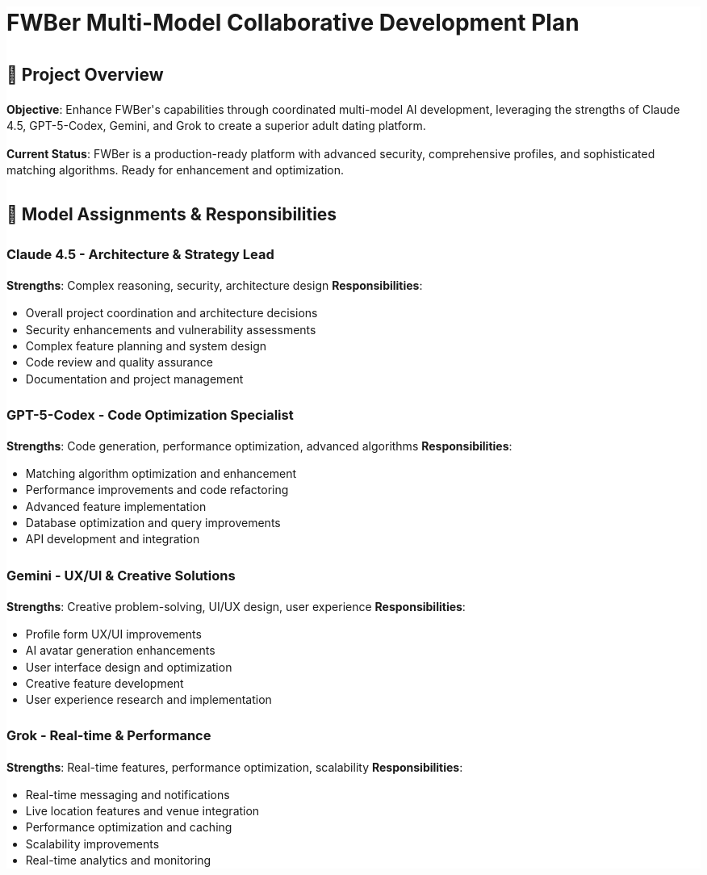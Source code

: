 # FWBer Multi-Model Collaborative Development Plan

## 🎯 Project Overview

**Objective**: Enhance FWBer's capabilities through coordinated multi-model AI development, leveraging the strengths of Claude 4.5, GPT-5-Codex, Gemini, and Grok to create a superior adult dating platform.

**Current Status**: FWBer is a production-ready platform with advanced security, comprehensive profiles, and sophisticated matching algorithms. Ready for enhancement and optimization.

## 🤖 Model Assignments & Responsibilities

### **Claude 4.5** - Architecture & Strategy Lead
**Strengths**: Complex reasoning, security, architecture design
**Responsibilities**:
- Overall project coordination and architecture decisions
- Security enhancements and vulnerability assessments
- Complex feature planning and system design
- Code review and quality assurance
- Documentation and project management

### **GPT-5-Codex** - Code Optimization Specialist
**Strengths**: Code generation, performance optimization, advanced algorithms
**Responsibilities**:
- Matching algorithm optimization and enhancement
- Performance improvements and code refactoring
- Advanced feature implementation
- Database optimization and query improvements
- API development and integration

### **Gemini** - UX/UI & Creative Solutions
**Strengths**: Creative problem-solving, UI/UX design, user experience
**Responsibilities**:
- Profile form UX/UI improvements
- AI avatar generation enhancements
- User interface design and optimization
- Creative feature development
- User experience research and implementation

### **Grok** - Real-time & Performance
**Strengths**: Real-time features, performance optimization, scalability
**Responsibilities**:
- Real-time messaging and notifications
- Live location features and venue integration
- Performance optimization and caching
- Scalability improvements
- Real-time analytics and monitoring

